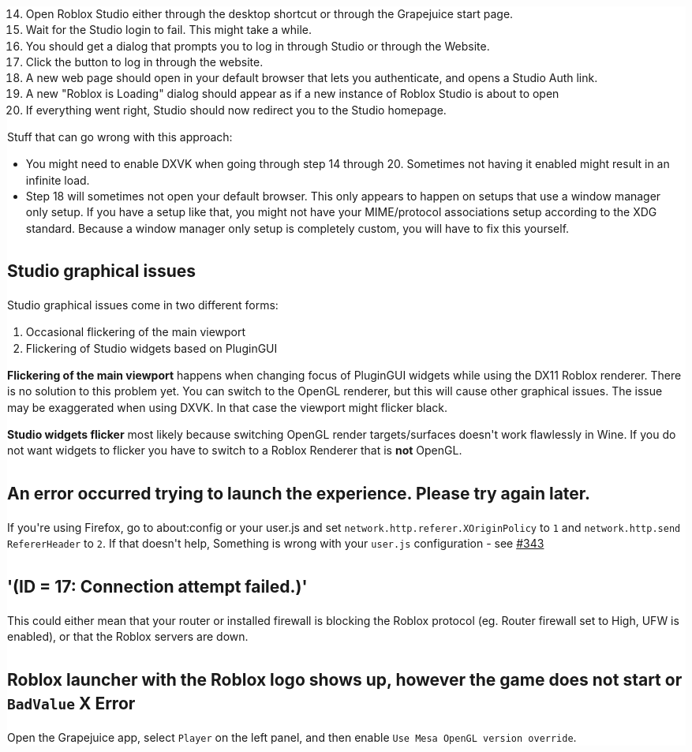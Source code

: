 14. Open Roblox Studio either through the desktop shortcut or through the Grapejuice start page.
15. Wait for the Studio login to fail. This might take a while.
16. You should get a dialog that prompts you to log in through Studio or through the Website.
17. Click the button to log in through the website.
18. A new web page should open in your default browser that lets you authenticate, and opens a Studio Auth link.
19. A new "Roblox is Loading" dialog should appear as if a new instance of Roblox Studio is about to open
20. If everything went right, Studio should now redirect you to the Studio homepage.

Stuff that can go wrong with this approach:

- You might need to enable DXVK when going through step 14 through 20. Sometimes not having it enabled might result in an infinite load.
- Step 18 will sometimes not open your default browser. This only appears to happen on setups that use a window manager only setup. If you have a setup like that, you might not have your MIME/protocol associations setup according to the XDG standard. Because a window manager only setup is completely custom, you will have to fix this yourself.

## Studio graphical issues

Studio graphical issues come in two different forms:

1. Occasional flickering of the main viewport
2. Flickering of Studio widgets based on PluginGUI

**Flickering of the main viewport** happens when changing focus of PluginGUI widgets while using the DX11 Roblox renderer. There is no
solution to this problem yet. You can switch to the OpenGL renderer, but this will cause other graphical issues. The issue may be
exaggerated when using DXVK. In that case the viewport might flicker black.

**Studio widgets flicker** most likely because switching OpenGL render targets/surfaces doesn't work flawlessly in Wine. If you do not
want widgets to flicker you have to switch to a Roblox Renderer that is **not** OpenGL.

## An error occurred trying to launch the experience. Please try again later.

If you're using Firefox, go to about:config or your user.js and set `network.http.referer.XOriginPolicy` to `1`
and `network.http.sendRefererHeader` to `2`. If that doesn't help, Something is wrong with your `user.js` configuration - see [#343](https://gitlab.com/brinkervii/grapejuice/-/issues/343)

## '(ID = 17: Connection attempt failed.)'

This could either mean that your router or installed firewall is blocking the Roblox protocol (eg. Router firewall set to High, UFW is enabled), or that the Roblox servers are down.

## Roblox launcher with the Roblox logo shows up, however the game does not start or `BadValue` X Error

Open the Grapejuice app, select `Player` on the left panel, and then enable `Use Mesa OpenGL version override`.

